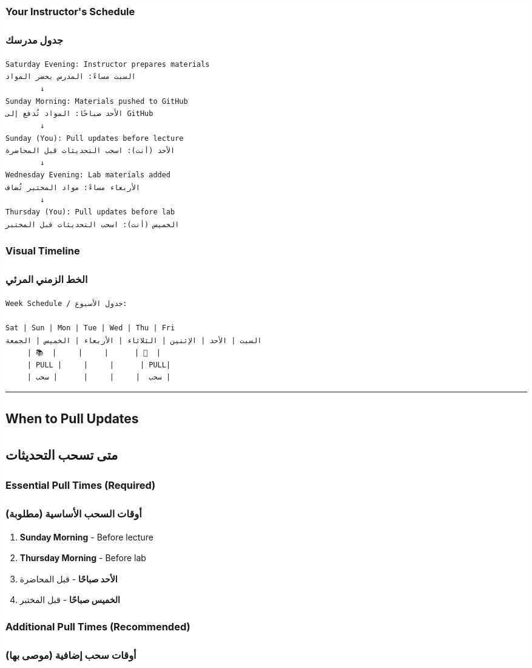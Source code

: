### Your Instructor's Schedule
### جدول مدرسك

```
Saturday Evening: Instructor prepares materials
السبت مساءً: المدرس يحضر المواد
        ↓
Sunday Morning: Materials pushed to GitHub
الأحد صباحًا: المواد تُدفع إلى GitHub
        ↓
Sunday (You): Pull updates before lecture
الأحد (أنت): اسحب التحديثات قبل المحاضرة
        ↓
Wednesday Evening: Lab materials added
الأربعاء مساءً: مواد المختبر تُضاف
        ↓
Thursday (You): Pull updates before lab
الخميس (أنت): اسحب التحديثات قبل المختبر
```

### Visual Timeline
### الخط الزمني المرئي

```
Week Schedule / جدول الأسبوع:

Sat | Sun | Mon | Tue | Wed | Thu | Fri
السبت | الأحد | الإثنين | الثلاثاء | الأربعاء | الخميس | الجمعة
     | 📚  |     |     |      | 🧪  |
     | PULL |     |     |      | PULL|
     | سحب  |     |     |      | سحب |
```

---

## When to Pull Updates
## متى تسحب التحديثات

### Essential Pull Times (Required)
### أوقات السحب الأساسية (مطلوبة)

1. **Sunday Morning** - Before lecture
2. **Thursday Morning** - Before lab

1. **الأحد صباحًا** - قبل المحاضرة
2. **الخميس صباحًا** - قبل المختبر

### Additional Pull Times (Recommended)
### أوقات سحب إضافية (موصى بها)
